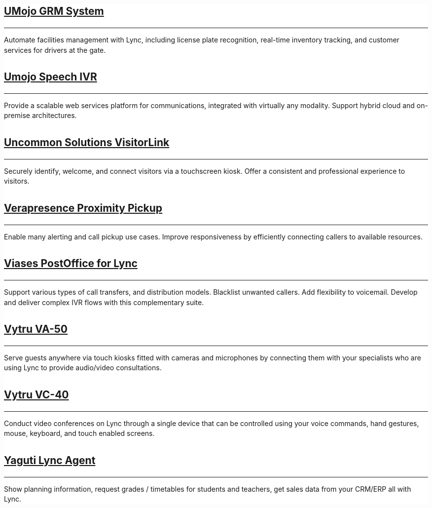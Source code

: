 ## [UMojo GRM System](http://www.umojo.com/?page_id=3901)
* * *
Automate facilities management with Lync, including license plate recognition, real-time inventory tracking, and customer services for drivers at the gate.

## [Umojo Speech IVR](http://www.umojo.com/)
* * *
Provide a scalable web services platform for communications, integrated with virtually any modality. Support hybrid cloud and on-premise architectures.

## [Uncommon Solutions VisitorLink](http://www.visitorlink.com/)
* * *
Securely identify, welcome, and connect visitors via a touchscreen kiosk. Offer a consistent and professional experience to visitors.

## [Verapresence Proximity Pickup](http://www.verapresence.com/lync-products/proximity-pickup/)
* * *
Enable many alerting and call pickup use cases. Improve responsiveness by efficiently connecting callers to available resources.

## [Viases PostOffice for Lync](http://www.viases.com/en/postoffice-for-lync/)
* * *
Support various types of call transfers, and distribution models. Blacklist unwanted callers. Add flexibility to voicemail. Develop and deliver complex IVR flows with this complementary suite.

## [Vytru VA-50](http://www.vytru.com/va-50.html)
* * *
Serve guests anywhere via touch kiosks fitted with cameras and microphones by connecting them with your specialists who are using Lync to provide audio/video consultations.

## [Vytru VC-40](http://www.vytru.com/vc-40.html)
* * *
Conduct video conferences on Lync through a single device that can be controlled using your voice commands, hand gestures, mouse, keyboard, and touch enabled screens.

## [Yaguti Lync Agent](http://www.yaguti.eu/en/products/microsoft/uc/Pages/yaguti_lync_agent.aspx)
* * *
Show planning information, request grades / timetables for students and teachers, get sales data from your CRM/ERP all with Lync.